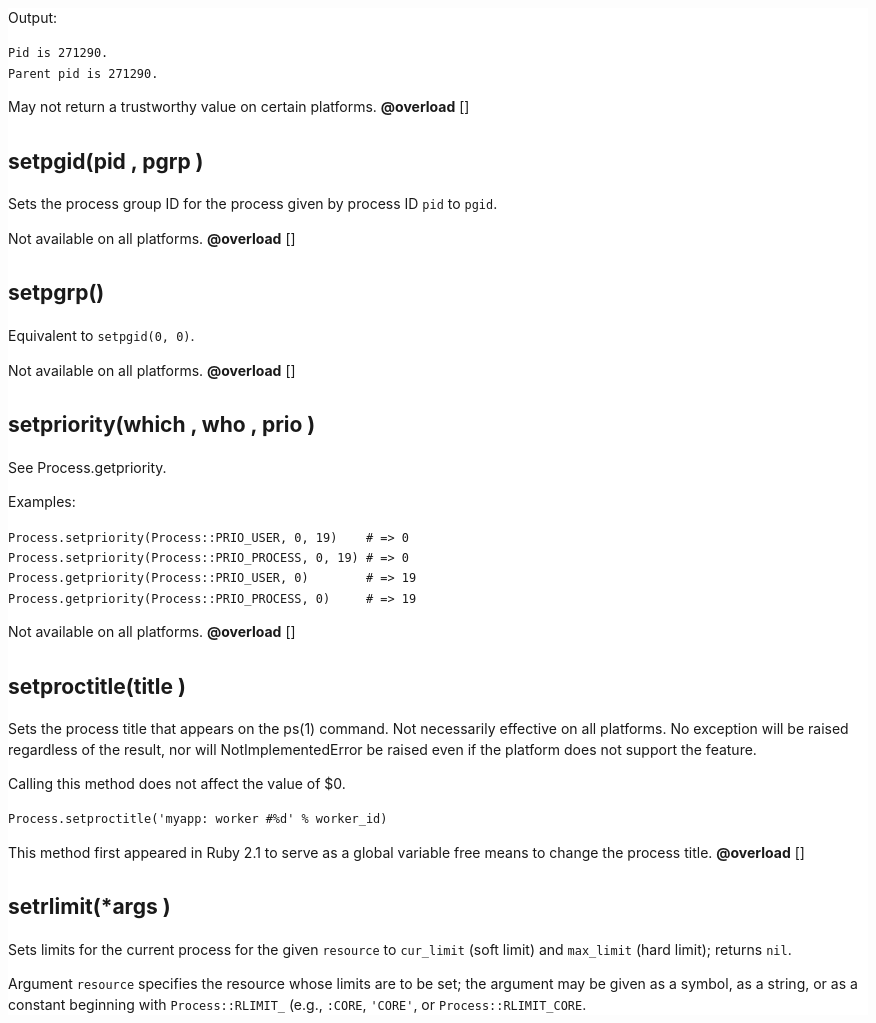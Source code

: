 Output:

    Pid is 271290.
    Parent pid is 271290.

May not return a trustworthy value on certain platforms.
**@overload** [] 

## setpgid(pid , pgrp ) [](#method-c-setpgid)
Sets the process group ID for the process given by process ID `pid` to `pgid`.

Not available on all platforms.
**@overload** [] 

## setpgrp() [](#method-c-setpgrp)
Equivalent to `setpgid(0, 0)`.

Not available on all platforms.
**@overload** [] 

## setpriority(which , who , prio ) [](#method-c-setpriority)
See Process.getpriority.

Examples:

    Process.setpriority(Process::PRIO_USER, 0, 19)    # => 0
    Process.setpriority(Process::PRIO_PROCESS, 0, 19) # => 0
    Process.getpriority(Process::PRIO_USER, 0)        # => 19
    Process.getpriority(Process::PRIO_PROCESS, 0)     # => 19

Not available on all platforms.
**@overload** [] 

## setproctitle(title ) [](#method-c-setproctitle)
Sets the process title that appears on the ps(1) command.  Not necessarily
effective on all platforms.  No exception will be raised regardless of the
result, nor will NotImplementedError be raised even if the platform does not
support the feature.

Calling this method does not affect the value of $0.

    Process.setproctitle('myapp: worker #%d' % worker_id)

This method first appeared in Ruby 2.1 to serve as a global variable free
means to change the process title.
**@overload** [] 

## setrlimit(*args ) [](#method-c-setrlimit)
Sets limits for the current process for the given `resource` to `cur_limit`
(soft limit) and `max_limit` (hard limit); returns `nil`.

Argument `resource` specifies the resource whose limits are to be set; the
argument may be given as a symbol, as a string, or as a constant beginning
with `Process::RLIMIT_` (e.g., `:CORE`, `'CORE'`, or `Process::RLIMIT_CORE`.
